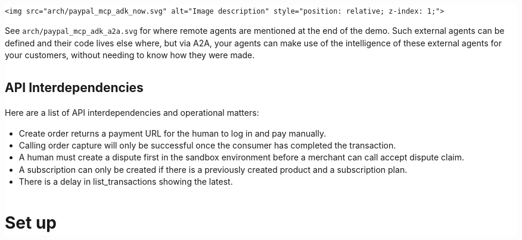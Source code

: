     <img src="arch/paypal_mcp_adk_now.svg" alt="Image description" style="position: relative; z-index: 1;">
</div>

See `arch/paypal_mcp_adk_a2a.svg` for where remote agents are mentioned at the end of the demo.
Such external agents can be defined and their code lives else where, but via A2A, your agents can make use of the intelligence of these external agents for your customers, without needing to know how they were made.

## API Interdependencies

Here are a list of API interdependencies and operational matters:
- Create order returns a payment URL for the human to log in and pay manually.
- Calling order capture will only be successful once the consumer has completed the transaction.
- A human must create a dispute first in the sandbox environment before a merchant can call accept dispute claim.
- A subscription can only be created if there is a previously created product and a subscription plan.
- There is a delay in list_transactions showing the latest.


# Set up
